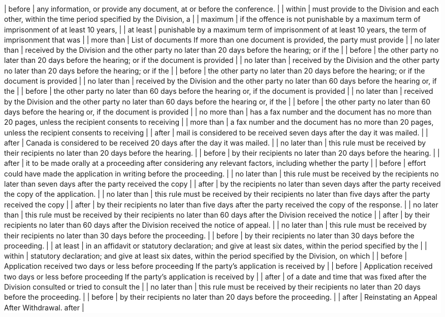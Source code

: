 | before        | any information, or provide any document, at or before  the conference.                                            |
| within        | must provide to the Division and each other, within the time period specified by the Division, a                   |
| maximum       | if the offence is not punishable by a maximum term of imprisonment of at least 10 years,                           |
| at least      | punishable by a maximum term of imprisonment of at least 10 years, the term of imprisonment that was               |
| more than     | List of documents If  more than one document is provided, the party must provide                                   |
| no later than | received by the Division and the other party no later than 20 days before the hearing; or if the                   |
| before        | the other party no later than 20 days before the hearing; or if the document is provided                           |
| no later than | received by the Division and the other party no later than 20 days before the hearing; or if the                   |
| before        | the other party no later than 20 days before the hearing; or if the document is provided                           |
| no later than | received by the Division and the other party no later than 60 days before the hearing or, if the                   |
| before        | the other party no later than 60 days before the hearing or, if the document is provided                           |
| no later than | received by the Division and the other party no later than 60 days before the hearing or, if the                   |
| before        | the other party no later than 60 days before the hearing or, if the document is provided                           |
| no more than  | has a fax number and the document has no more than 20 pages, unless the recipient consents to receiving            |
| more than     | a fax number and the document has no more than  20 pages, unless the recipient consents to receiving               |
| after         | mail is considered to be received seven days after  the day it was mailed.                                         |
| after         | Canada is considered to be received 20 days after  the day it was mailed.                                          |
| no later than | this rule must be received by their recipients no later than  20 days before the hearing.                          |
| before        | by their recipients no later than 20 days before  the hearing.                                                     |
| after         | it to be made orally at a proceeding after considering any relevant factors, including whether the party           |
| before        | effort could have made the application in writing before  the proceeding.                                          |
| no later than | this rule must be received by the recipients no later than seven days after the party received the copy            |
| after         | by the recipients no later than seven days after  the party received the copy of the application.                  |
| no later than | this rule must be received by their recipients no later than five days after the party received the copy           |
| after         | by their recipients no later than five days after  the party received the copy of the response.                    |
| no later than | this rule must be received by their recipients no later than 60 days after the Division received the notice        |
| after         | by their recipients no later than 60 days after  the Division received the notice of appeal.                       |
| no later than | this rule must be received by their recipients no later than  30 days before the proceeding.                       |
| before        | by their recipients no later than 30 days before  the proceeding.                                                  |
| at least      | in an affidavit or statutory declaration; and give at least six dates, within the period specified by the          |
| within        | statutory declaration; and give at least six dates, within the period specified by the Division, on which          |
| before        | Application received two days or less  before proceeding If the party’s application is received by                 |
| before        | Application received two days or less  before proceeding If the party’s application is received by                 |
| after         | of a date and time that was fixed after the Division consulted or tried to consult the                             |
| no later than | this rule must be received by their recipients no later than  20 days before the proceeding.                       |
| before        | by their recipients no later than 20 days before  the proceeding.                                                  |
| after         | Reinstating an Appeal After Withdrawal. after                                                                      |